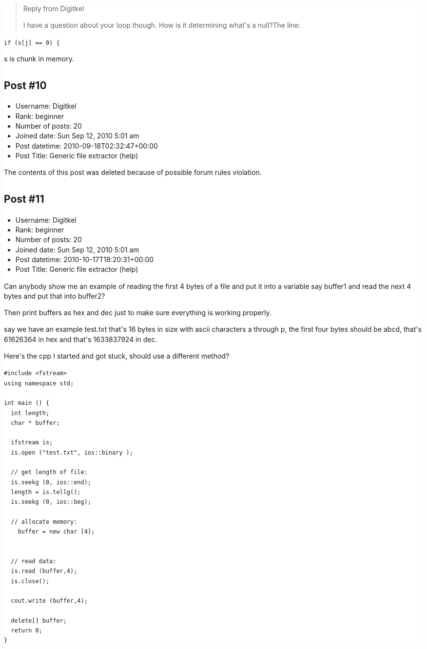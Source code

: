 > Reply from Digitkel
>
> I have a question about your loop though. How is it determining what's a null?The line:

```
if (s[j] == 0) {
```
s is chunk in memory.
## Post #10
- Username: Digitkel
- Rank: beginner
- Number of posts: 20
- Joined date: Sun Sep 12, 2010 5:01 am
- Post datetime: 2010-09-18T02:32:47+00:00
- Post Title: Generic file extractor (help)

The contents of this post was deleted because of possible forum rules violation.
## Post #11
- Username: Digitkel
- Rank: beginner
- Number of posts: 20
- Joined date: Sun Sep 12, 2010 5:01 am
- Post datetime: 2010-10-17T18:20:31+00:00
- Post Title: Generic file extractor (help)

Can anybody show me an example of reading the first 4 bytes of a file and put it into a variable say buffer1 and read the next 4 bytes and put that into buffer2?

Then print buffers as hex and dec just to make sure everything is working properly.

say we have an example test.txt that's 16 bytes in size with ascii characters a through p, the first four bytes should be abcd, that's 61626364 in hex and that's 1633837924 in dec.

Here's the cpp I started and got stuck, should use a different method?

```
#include <fstream>
using namespace std;

int main () {
  int length;
  char * buffer;

  ifstream is;
  is.open ("test.txt", ios::binary );

  // get length of file:
  is.seekg (0, ios::end);
  length = is.tellg();
  is.seekg (0, ios::beg);

  // allocate memory:
    buffer = new char [4];
    
    
  // read data:
  is.read (buffer,4);
  is.close();

  cout.write (buffer,4);
    
  delete[] buffer;
  return 0;
}

```